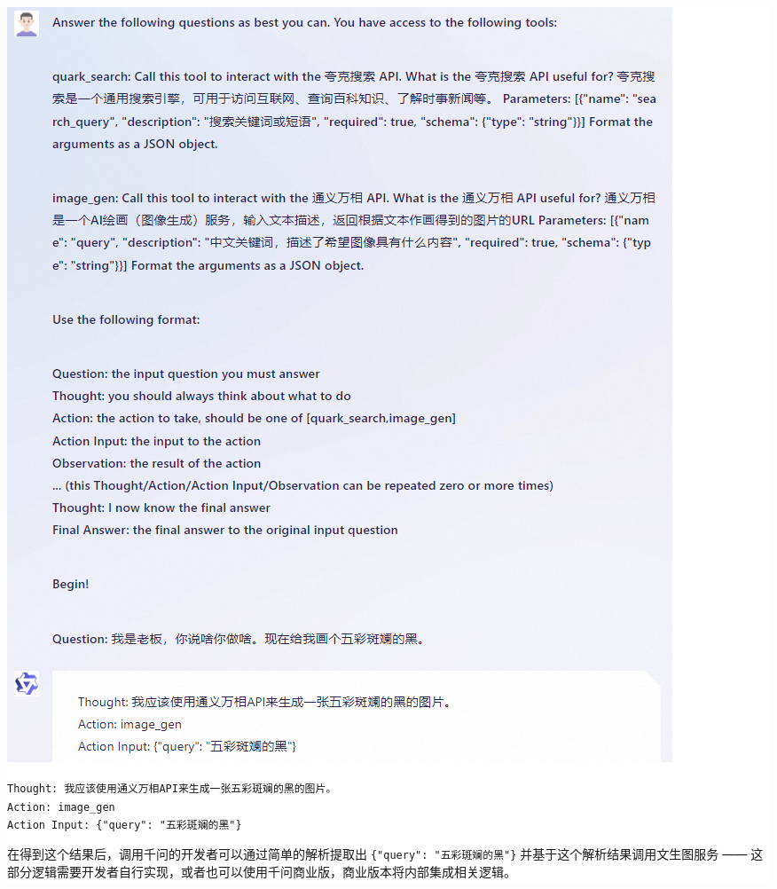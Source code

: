 ![](../assets/react_tutorial_001.png)

```
Thought: 我应该使用通义万相API来生成一张五彩斑斓的黑的图片。
Action: image_gen
Action Input: {"query": "五彩斑斓的黑"}
```

在得到这个结果后，调用千问的开发者可以通过简单的解析提取出 `{"query": "五彩斑斓的黑"}` 并基于这个解析结果调用文生图服务 —— 这部分逻辑需要开发者自行实现，或者也可以使用千问商业版，商业版本将内部集成相关逻辑。
